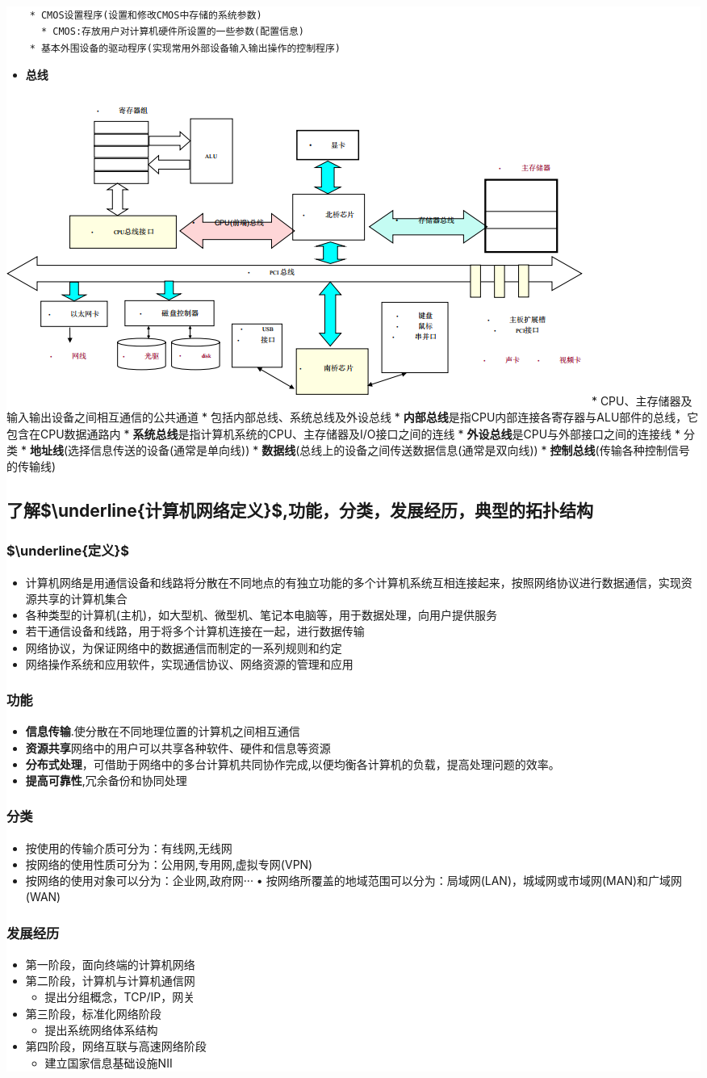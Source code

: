         * CMOS设置程序(设置和修改CMOS中存储的系统参数)
          * CMOS:存放用户对计算机硬件所设置的一些参数(配置信息)
        * 基本外围设备的驱动程序(实现常用外部设备输入输出操作的控制程序)
  * **总线**

![微型计算机的总线结构](pic/RFGB.png)
    * CPU、主存储器及输入输出设备之间相互通信的公共通道
    * 包括内部总线、系统总线及外设总线
      * **内部总线**是指CPU内部连接各寄存器与ALU部件的总线，它包含在CPU数据通路内
      * **系统总线**是指计算机系统的CPU、主存储器及I/O接口之间的连线
      * **外设总线**是CPU与外部接口之间的连接线
    * 分类
      * **地址线**(选择信息传送的设备(通常是单向线))
      * **数据线**(总线上的设备之间传送数据信息(通常是双向线))
      * **控制总线**(传输各种控制信号的传输线)
## 了解$\underline{计算机网络定义}$,功能，分类，发展经历，典型的拓扑结构
### $\underline{定义}$
* 计算机网络是用通信设备和线路将分散在不同地点的有独立功能的多个计算机系统互相连接起来，按照网络协议进行数据通信，实现资源共享的计算机集合
* 各种类型的计算机(主机)，如大型机、微型机、笔记本电脑等，用于数据处理，向用户提供服务
* 若干通信设备和线路，用于将多个计算机连接在一起，进行数据传输
* 网络协议，为保证网络中的数据通信而制定的一系列规则和约定
* 网络操作系统和应用软件，实现通信协议、网络资源的管理和应用
### 功能
* **信息传输**.使分散在不同地理位置的计算机之间相互通信
* **资源共享**网络中的用户可以共享各种软件、硬件和信息等资源
* **分布式处理**，可借助于网络中的多台计算机共同协作完成,以便均衡各计算机的负载，提高处理问题的效率。
* **提高可靠性**,冗余备份和协同处理
### 分类
* 按使用的传输介质可分为：有线网,无线网
* 按网络的使用性质可分为：公用网,专用网,虚拟专网(VPN)
* 按网络的使用对象可以分为：企业网,政府网···
• 按网络所覆盖的地域范围可以分为：局域网(LAN)，城域网或市域网(MAN)和广域网(WAN)
### 发展经历
* 第一阶段，面向终端的计算机网络
* 第二阶段，计算机与计算机通信网
  * 提出分组概念，TCP/IP，网关
* 第三阶段，标准化网络阶段
  * 提出系统网络体系结构
* 第四阶段，网络互联与高速网络阶段
  * 建立国家信息基础设施NII